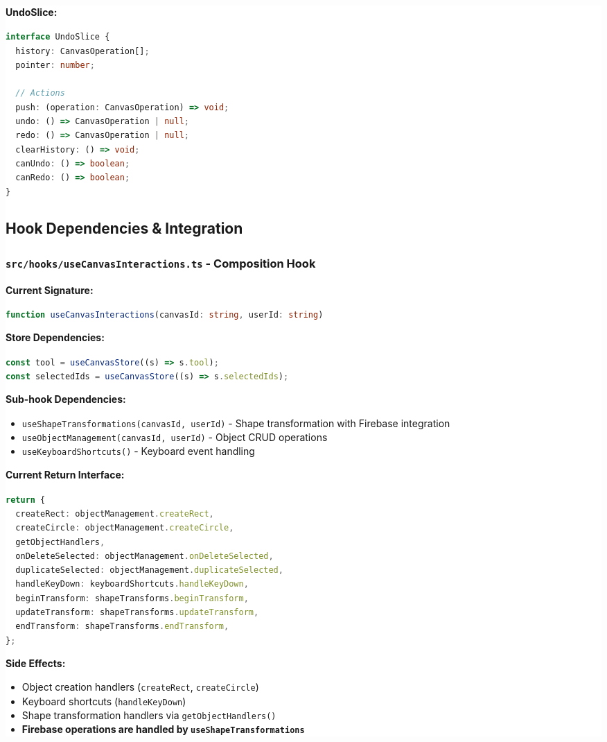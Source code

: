 **UndoSlice:**
```typescript
interface UndoSlice {
  history: CanvasOperation[];
  pointer: number;

  // Actions
  push: (operation: CanvasOperation) => void;
  undo: () => CanvasOperation | null;
  redo: () => CanvasOperation | null;
  clearHistory: () => void;
  canUndo: () => boolean;
  canRedo: () => boolean;
}
```

## Hook Dependencies & Integration

### `src/hooks/useCanvasInteractions.ts` - Composition Hook

**Current Signature:**
```typescript
function useCanvasInteractions(canvasId: string, userId: string)
```

**Store Dependencies:**
```typescript
const tool = useCanvasStore((s) => s.tool);
const selectedIds = useCanvasStore((s) => s.selectedIds);
```

**Sub-hook Dependencies:**
- `useShapeTransformations(canvasId, userId)` - Shape transformation with Firebase integration
- `useObjectManagement(canvasId, userId)` - Object CRUD operations
- `useKeyboardShortcuts()` - Keyboard event handling

**Current Return Interface:**
```typescript
return {
  createRect: objectManagement.createRect,
  createCircle: objectManagement.createCircle,
  getObjectHandlers,
  onDeleteSelected: objectManagement.onDeleteSelected,
  duplicateSelected: objectManagement.duplicateSelected,
  handleKeyDown: keyboardShortcuts.handleKeyDown,
  beginTransform: shapeTransforms.beginTransform,
  updateTransform: shapeTransforms.updateTransform,
  endTransform: shapeTransforms.endTransform,
};
```

**Side Effects:**
- Object creation handlers (`createRect`, `createCircle`)
- Keyboard shortcuts (`handleKeyDown`)
- Shape transformation handlers via `getObjectHandlers()`
- **Firebase operations are handled by `useShapeTransformations`**
